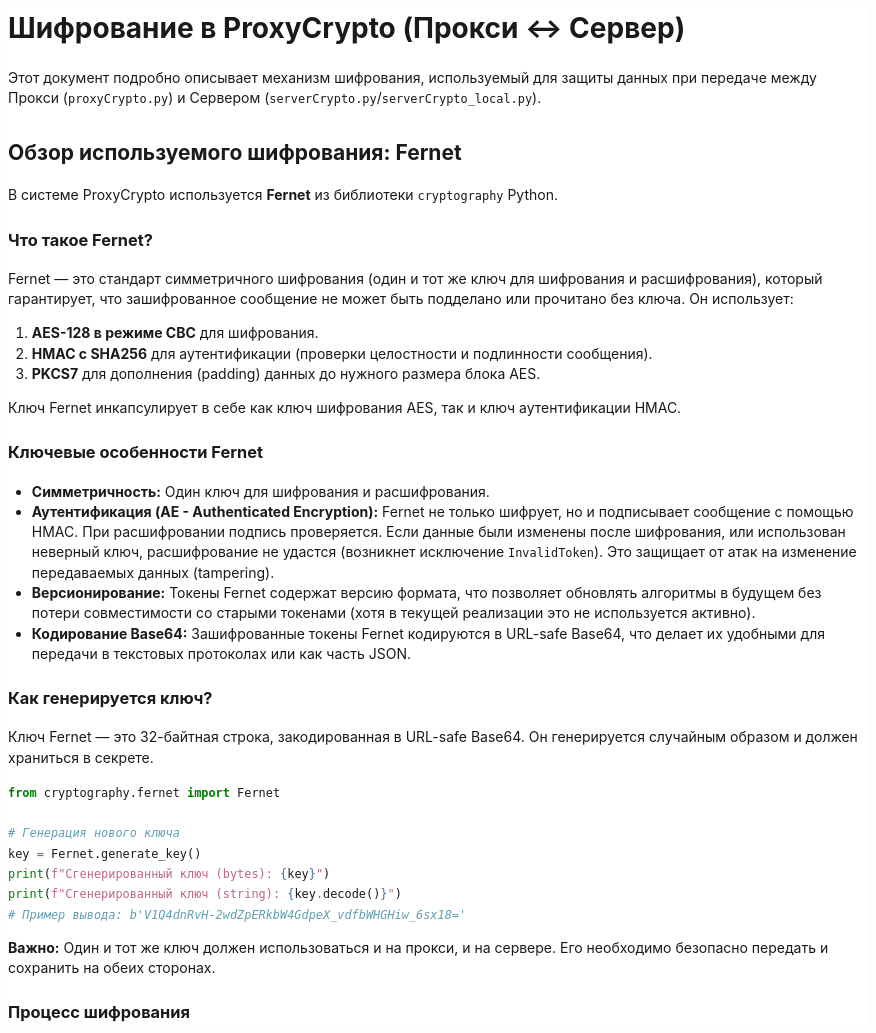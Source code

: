 # Шифрование в ProxyCrypto (Прокси <-> Сервер)

Этот документ подробно описывает механизм шифрования, используемый для защиты данных при передаче между Прокси (`proxyCrypto.py`) и Сервером (`serverCrypto.py`/`serverCrypto_local.py`).

## Обзор используемого шифрования: Fernet

В системе ProxyCrypto используется **Fernet** из библиотеки `cryptography` Python.

### Что такое Fernet?

Fernet — это стандарт симметричного шифрования (один и тот же ключ для шифрования и расшифрования), который гарантирует, что зашифрованное сообщение не может быть подделано или прочитано без ключа. Он использует:

1.  **AES-128 в режиме CBC** для шифрования.
2.  **HMAC с SHA256** для аутентификации (проверки целостности и подлинности сообщения).
3.  **PKCS7** для дополнения (padding) данных до нужного размера блока AES.

Ключ Fernet инкапсулирует в себе как ключ шифрования AES, так и ключ аутентификации HMAC.

### Ключевые особенности Fernet

*   **Симметричность:** Один ключ для шифрования и расшифрования.
*   **Аутентификация (AE - Authenticated Encryption):** Fernet не только шифрует, но и подписывает сообщение с помощью HMAC. При расшифровании подпись проверяется. Если данные были изменены после шифрования, или использован неверный ключ, расшифрование не удастся (возникнет исключение `InvalidToken`). Это защищает от атак на изменение передаваемых данных (tampering).
*   **Версионирование:** Токены Fernet содержат версию формата, что позволяет обновлять алгоритмы в будущем без потери совместимости со старыми токенами (хотя в текущей реализации это не используется активно).
*   **Кодирование Base64:** Зашифрованные токены Fernet кодируются в URL-safe Base64, что делает их удобными для передачи в текстовых протоколах или как часть JSON.

### Как генерируется ключ?

Ключ Fernet — это 32-байтная строка, закодированная в URL-safe Base64. Он генерируется случайным образом и должен храниться в секрете.

```python
from cryptography.fernet import Fernet

# Генерация нового ключа
key = Fernet.generate_key()
print(f"Сгенерированный ключ (bytes): {key}")
print(f"Сгенерированный ключ (string): {key.decode()}")
# Пример вывода: b'V1Q4dnRvH-2wdZpERkbW4GdpeX_vdfbWHGHiw_6sx18='
```

**Важно:** Один и тот же ключ должен использоваться и на прокси, и на сервере. Его необходимо безопасно передать и сохранить на обеих сторонах.

### Процесс шифрования
